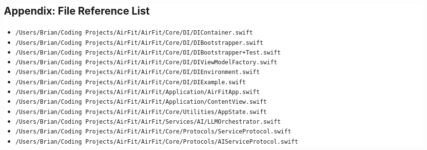## Appendix: File Reference List

- `/Users/Brian/Coding Projects/AirFit/AirFit/Core/DI/DIContainer.swift`
- `/Users/Brian/Coding Projects/AirFit/AirFit/Core/DI/DIBootstrapper.swift`
- `/Users/Brian/Coding Projects/AirFit/AirFit/Core/DI/DIBootstrapper+Test.swift`
- `/Users/Brian/Coding Projects/AirFit/AirFit/Core/DI/DIViewModelFactory.swift`
- `/Users/Brian/Coding Projects/AirFit/AirFit/Core/DI/DIEnvironment.swift`
- `/Users/Brian/Coding Projects/AirFit/AirFit/Core/DI/DIExample.swift`
- `/Users/Brian/Coding Projects/AirFit/AirFit/Application/AirFitApp.swift`
- `/Users/Brian/Coding Projects/AirFit/AirFit/Application/ContentView.swift`
- `/Users/Brian/Coding Projects/AirFit/AirFit/Core/Utilities/AppState.swift`
- `/Users/Brian/Coding Projects/AirFit/AirFit/Services/AI/LLMOrchestrator.swift`
- `/Users/Brian/Coding Projects/AirFit/AirFit/Core/Protocols/ServiceProtocol.swift`
- `/Users/Brian/Coding Projects/AirFit/AirFit/Core/Protocols/AIServiceProtocol.swift`